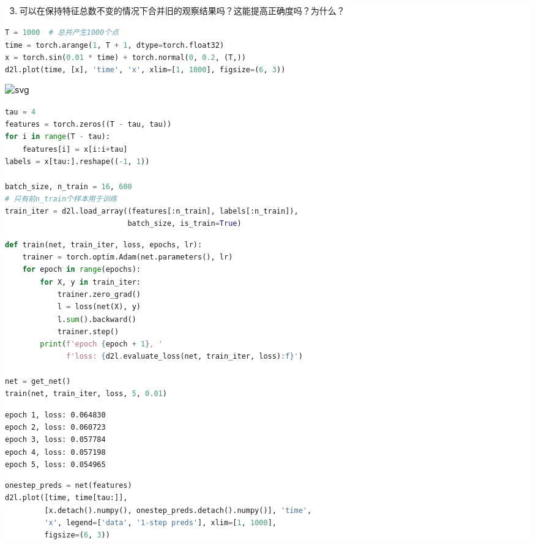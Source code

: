 3. 可以在保持特征总数不变的情况下合并旧的观察结果吗？这能提高正确度吗？为什么？


```python
T = 1000  # 总共产生1000个点
time = torch.arange(1, T + 1, dtype=torch.float32)
x = torch.sin(0.01 * time) + torch.normal(0, 0.2, (T,))
d2l.plot(time, [x], 'time', 'x', xlim=[1, 1000], figsize=(6, 3))
```


    
![svg](output_18_0.svg)
    



```python
tau = 4
features = torch.zeros((T - tau, tau))
for i in range(T - tau):
    features[i] = x[i:i+tau]
labels = x[tau:].reshape((-1, 1))

batch_size, n_train = 16, 600
# 只有前n_train个样本用于训练
train_iter = d2l.load_array((features[:n_train], labels[:n_train]),
                            batch_size, is_train=True)
```


```python
def train(net, train_iter, loss, epochs, lr):
    trainer = torch.optim.Adam(net.parameters(), lr)
    for epoch in range(epochs):
        for X, y in train_iter:
            trainer.zero_grad()
            l = loss(net(X), y)
            l.sum().backward()
            trainer.step()
        print(f'epoch {epoch + 1}, '
              f'loss: {d2l.evaluate_loss(net, train_iter, loss):f}')

net = get_net()
train(net, train_iter, loss, 5, 0.01)
```

    epoch 1, loss: 0.064830
    epoch 2, loss: 0.060723
    epoch 3, loss: 0.057784
    epoch 4, loss: 0.057198
    epoch 5, loss: 0.054965
    


```python
onestep_preds = net(features)
d2l.plot([time, time[tau:]],
         [x.detach().numpy(), onestep_preds.detach().numpy()], 'time',
         'x', legend=['data', '1-step preds'], xlim=[1, 1000],
         figsize=(6, 3))
```
